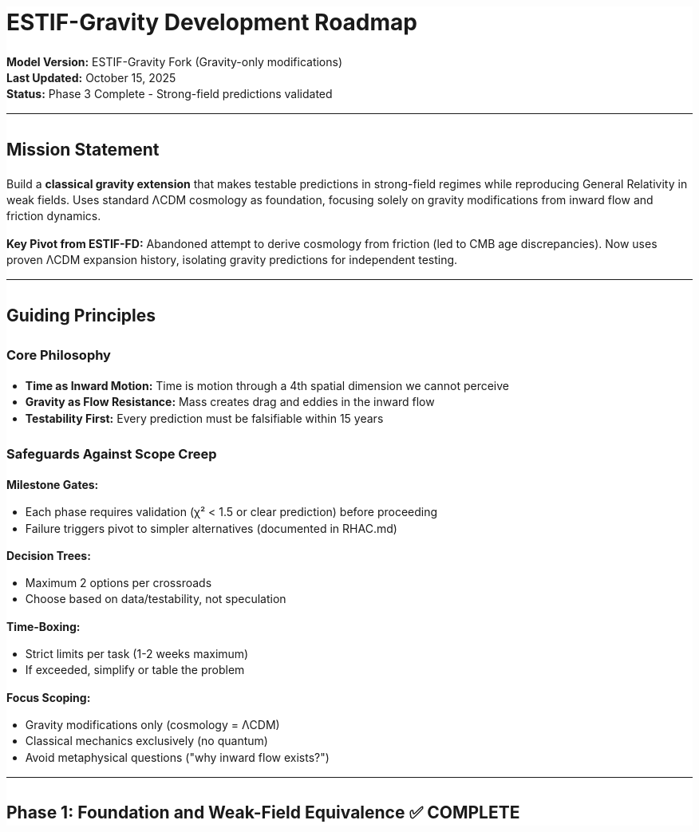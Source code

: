 # ESTIF-Gravity Development Roadmap

**Model Version:** ESTIF-Gravity Fork (Gravity-only modifications)  
**Last Updated:** October 15, 2025  
**Status:** Phase 3 Complete - Strong-field predictions validated

---

## Mission Statement

Build a **classical gravity extension** that makes testable predictions in strong-field regimes while reproducing General Relativity in weak fields. Uses standard ΛCDM cosmology as foundation, focusing solely on gravity modifications from inward flow and friction dynamics.

**Key Pivot from ESTIF-FD:** Abandoned attempt to derive cosmology from friction (led to CMB age discrepancies). Now uses proven ΛCDM expansion history, isolating gravity predictions for independent testing.

---

## Guiding Principles

### Core Philosophy
- **Time as Inward Motion:** Time is motion through a 4th spatial dimension we cannot perceive
- **Gravity as Flow Resistance:** Mass creates drag and eddies in the inward flow
- **Testability First:** Every prediction must be falsifiable within 15 years

### Safeguards Against Scope Creep

**Milestone Gates:**
- Each phase requires validation (χ² < 1.5 or clear prediction) before proceeding
- Failure triggers pivot to simpler alternatives (documented in RHAC.md)

**Decision Trees:**
- Maximum 2 options per crossroads
- Choose based on data/testability, not speculation

**Time-Boxing:**
- Strict limits per task (1-2 weeks maximum)
- If exceeded, simplify or table the problem

**Focus Scoping:**
- Gravity modifications only (cosmology = ΛCDM)
- Classical mechanics exclusively (no quantum)
- Avoid metaphysical questions ("why inward flow exists?")

---

## Phase 1: Foundation and Weak-Field Equivalence ✅ COMPLETE
